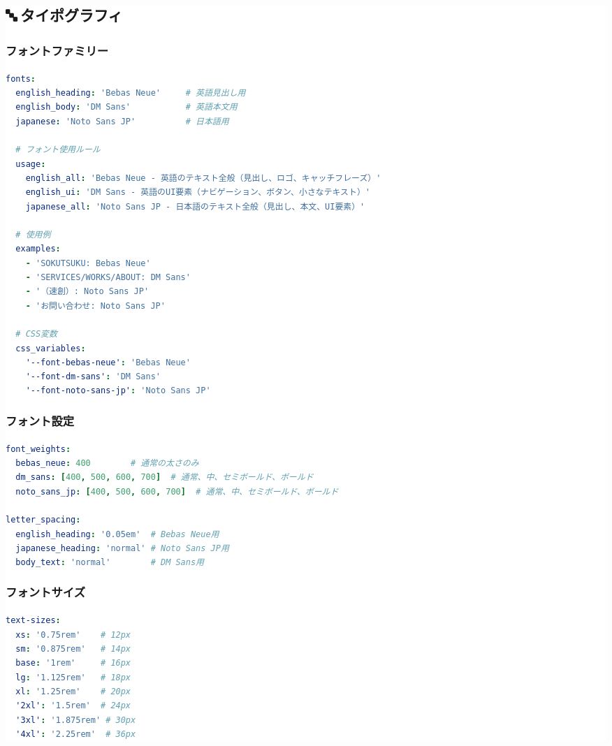 ## 🔤 タイポグラフィ

### フォントファミリー
```yaml
fonts:
  english_heading: 'Bebas Neue'     # 英語見出し用
  english_body: 'DM Sans'           # 英語本文用
  japanese: 'Noto Sans JP'          # 日本語用
  
  # フォント使用ルール
  usage:
    english_all: 'Bebas Neue - 英語のテキスト全般（見出し、ロゴ、キャッチフレーズ）'
    english_ui: 'DM Sans - 英語のUI要素（ナビゲーション、ボタン、小さなテキスト）'
    japanese_all: 'Noto Sans JP - 日本語のテキスト全般（見出し、本文、UI要素）'
    
  # 使用例
  examples:
    - 'SOKUTSUKU: Bebas Neue'
    - 'SERVICES/WORKS/ABOUT: DM Sans'  
    - '（速創）: Noto Sans JP'
    - 'お問い合わせ: Noto Sans JP'
    
  # CSS変数
  css_variables:
    '--font-bebas-neue': 'Bebas Neue'
    '--font-dm-sans': 'DM Sans'  
    '--font-noto-sans-jp': 'Noto Sans JP'
```

### フォント設定
```yaml
font_weights:
  bebas_neue: 400        # 通常の太さのみ
  dm_sans: [400, 500, 600, 700]  # 通常、中、セミボールド、ボールド
  noto_sans_jp: [400, 500, 600, 700]  # 通常、中、セミボールド、ボールド

letter_spacing:
  english_heading: '0.05em'  # Bebas Neue用
  japanese_heading: 'normal' # Noto Sans JP用
  body_text: 'normal'        # DM Sans用
```

### フォントサイズ
```yaml
text-sizes:
  xs: '0.75rem'    # 12px
  sm: '0.875rem'   # 14px
  base: '1rem'     # 16px
  lg: '1.125rem'   # 18px
  xl: '1.25rem'    # 20px
  '2xl': '1.5rem'  # 24px
  '3xl': '1.875rem' # 30px
  '4xl': '2.25rem'  # 36px
```
